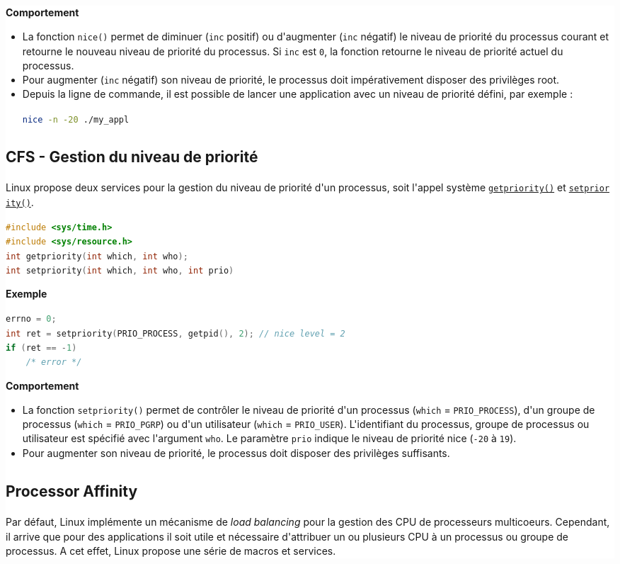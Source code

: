 **Comportement**

- La fonction `nice()` permet de diminuer (`inc` positif) ou d'augmenter (`inc`
  négatif) le niveau de priorité du processus courant et retourne le nouveau niveau
  de priorité du processus. Si `inc` est `0`, la fonction retourne le niveau de priorité
  actuel du processus.
- Pour augmenter (`inc` négatif) son niveau de priorité, le processus doit
  impérativement disposer des privilèges root.
- Depuis la ligne de commande, il est possible de lancer une application avec un
  niveau de priorité défini, par exemple :
  ``` bash
  nice -n -20 ./my_appl
  ```


## CFS - Gestion du niveau de priorité

Linux propose deux services pour la gestion du niveau de priorité d'un
processus, soit l'appel système [`getpriority()`](https://man7.org/linux/man-pages/man3/getpriority.3p.html)
et [`setpriority()`](https://man7.org/linux/man-pages/man3/setpriority.3p.html).

```c
#include <sys/time.h>
#include <sys/resource.h>
int getpriority(int which, int who);
int setpriority(int which, int who, int prio)
```

**Exemple**

```c
errno = 0;
int ret = setpriority(PRIO_PROCESS, getpid(), 2); // nice level = 2
if (ret == -1)
    /* error */
```

**Comportement**

- La fonction `setpriority()` permet de contrôler le niveau de priorité d'un
  processus (`which` = `PRIO_PROCESS`), d'un groupe de processus (`which` =
  `PRIO_PGRP`) ou d'un utilisateur (`which` = `PRIO_USER`). L'identifiant du
  processus, groupe de processus ou utilisateur est spécifié avec l'argument `who`.
  Le paramètre `prio` indique le niveau de priorité nice (`-20` à `19`).
- Pour augmenter son niveau de priorité, le processus doit disposer des privilèges
  suffisants.

## Processor Affinity

Par défaut, Linux implémente un mécanisme de _load balancing_ pour la
gestion des CPU de processeurs multicoeurs. Cependant, il arrive que pour
des applications il soit utile et nécessaire d'attribuer un ou plusieurs CPU à
un processus ou groupe de processus. A cet effet, Linux propose une série
de macros et services.
